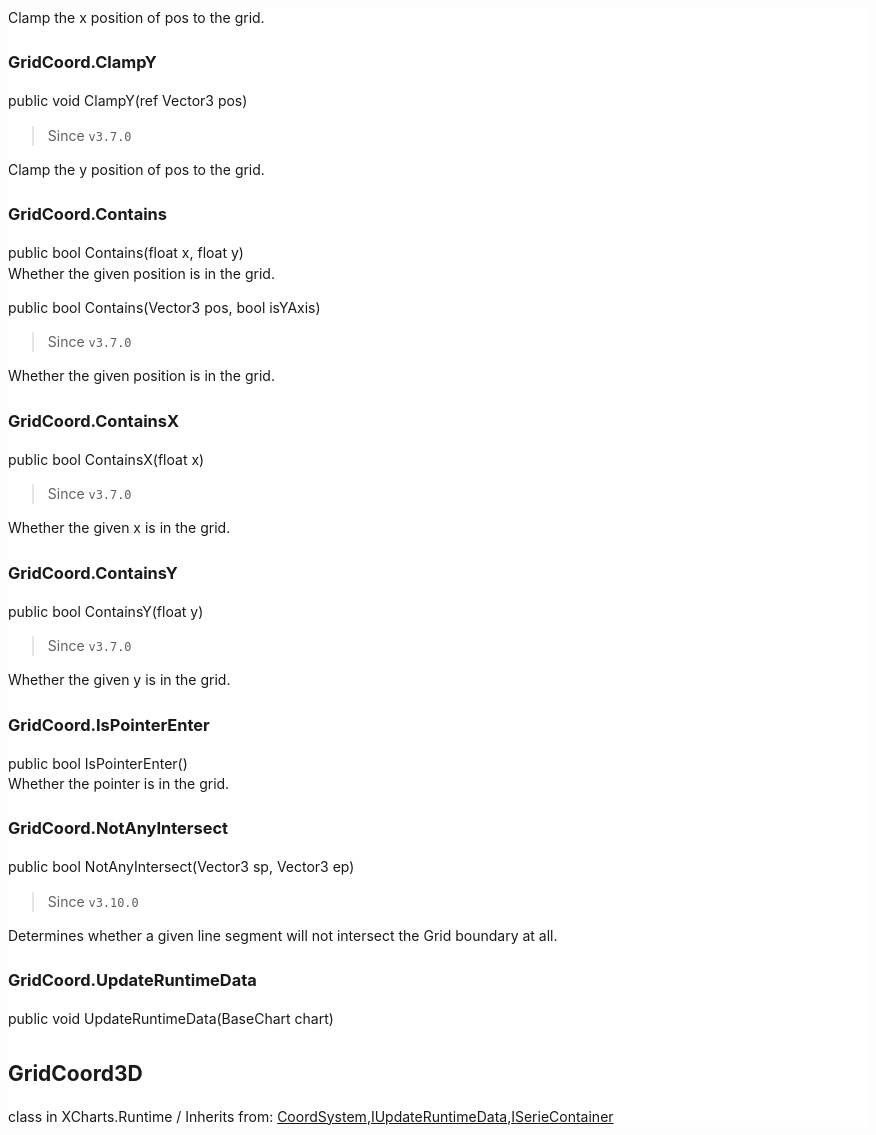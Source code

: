 Clamp the x position of pos to the grid.

### GridCoord.ClampY

public void ClampY(ref Vector3 pos)  

> Since `v3.7.0`

Clamp the y position of pos to the grid.

### GridCoord.Contains

public bool Contains(float x, float y)  
Whether the given position is in the grid.

public bool Contains(Vector3 pos, bool isYAxis)  

> Since `v3.7.0`

Whether the given position is in the grid.


### GridCoord.ContainsX

public bool ContainsX(float x)  

> Since `v3.7.0`

Whether the given x is in the grid.

### GridCoord.ContainsY

public bool ContainsY(float y)  

> Since `v3.7.0`

Whether the given y is in the grid.

### GridCoord.IsPointerEnter

public bool IsPointerEnter()  
Whether the pointer is in the grid.

### GridCoord.NotAnyIntersect

public bool NotAnyIntersect(Vector3 sp, Vector3 ep)  

> Since `v3.10.0`

Determines whether a given line segment will not intersect the Grid boundary at all.

### GridCoord.UpdateRuntimeData

public void UpdateRuntimeData(BaseChart chart)  

## GridCoord3D

class in XCharts.Runtime / Inherits from: [CoordSystem](#coordsystem),[IUpdateRuntimeData](#iupdateruntimedata),[ISerieContainer](#iseriecontainer)
